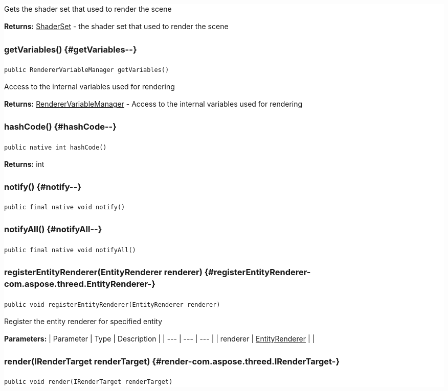 
Gets the shader set that used to render the scene

**Returns:**
[ShaderSet](../../com.aspose.threed/shaderset) - the shader set that used to render the scene
### getVariables() {#getVariables--}
```
public RendererVariableManager getVariables()
```


Access to the internal variables used for rendering

**Returns:**
[RendererVariableManager](../../com.aspose.threed/renderervariablemanager) - Access to the internal variables used for rendering
### hashCode() {#hashCode--}
```
public native int hashCode()
```




**Returns:**
int
### notify() {#notify--}
```
public final native void notify()
```




### notifyAll() {#notifyAll--}
```
public final native void notifyAll()
```




### registerEntityRenderer(EntityRenderer renderer) {#registerEntityRenderer-com.aspose.threed.EntityRenderer-}
```
public void registerEntityRenderer(EntityRenderer renderer)
```


Register the entity renderer for specified entity

**Parameters:**
| Parameter | Type | Description |
| --- | --- | --- |
| renderer | [EntityRenderer](../../com.aspose.threed/entityrenderer) |  |

### render(IRenderTarget renderTarget) {#render-com.aspose.threed.IRenderTarget-}
```
public void render(IRenderTarget renderTarget)
```

